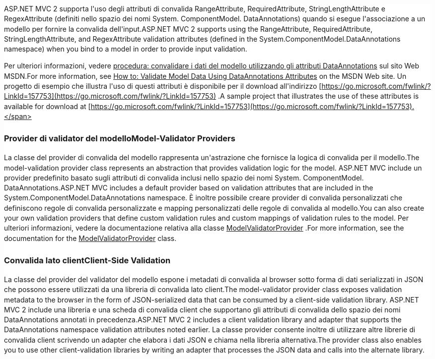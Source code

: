 <span data-ttu-id="3fc0d-188">ASP.NET MVC 2 supporta l'uso degli attributi di convalida RangeAttribute, RequiredAttribute, StringLengthAttribute e RegexAttribute (definiti nello spazio dei nomi System. ComponentModel. DataAnnotations) quando si esegue l'associazione a un modello per fornire la convalida dell'input.</span><span class="sxs-lookup"><span data-stu-id="3fc0d-188">ASP.NET MVC 2 supports using the RangeAttribute, RequiredAttribute, StringLengthAttribute, and RegexAttribute validation attributes (defined in the System.ComponentModel.DataAnnotations namespace) when you bind to a model in order to provide input validation.</span></span>

<span data-ttu-id="3fc0d-189">Per ulteriori informazioni, vedere [procedura: convalidare i dati del modello utilizzando gli attributi DataAnnotations](https://go.microsoft.com/fwlink/?LinkId=159063) sul sito Web MSDN.</span><span class="sxs-lookup"><span data-stu-id="3fc0d-189">For more information, see [How to: Validate Model Data Using DataAnnotations Attributes](https://go.microsoft.com/fwlink/?LinkId=159063) on the MSDN Web site.</span></span> <span data-ttu-id="3fc0d-190">Un progetto di esempio che illustra l'uso di questi attributi è disponibile per il download all'indirizzo [https://go.microsoft.com/fwlink/?LinkId=157753](https://go.microsoft.com/fwlink/?LinkId=157753) .</span><span class="sxs-lookup"><span data-stu-id="3fc0d-190">A sample project that illustrates the use of these attributes is available for download at [https://go.microsoft.com/fwlink/?LinkId=157753](https://go.microsoft.com/fwlink/?LinkId=157753).</span></span>

### <a name="model-validator-providers"></a><a id="_TOC3_8"></a>  <span data-ttu-id="3fc0d-191">Provider di validator del modello</span><span class="sxs-lookup"><span data-stu-id="3fc0d-191">Model-Validator Providers</span></span>

<span data-ttu-id="3fc0d-192">La classe del provider di convalida del modello rappresenta un'astrazione che fornisce la logica di convalida per il modello.</span><span class="sxs-lookup"><span data-stu-id="3fc0d-192">The model-validation provider class represents an abstraction that provides validation logic for the model.</span></span> <span data-ttu-id="3fc0d-193">ASP.NET MVC include un provider predefinito basato sugli attributi di convalida inclusi nello spazio dei nomi System. ComponentModel. DataAnnotations.</span><span class="sxs-lookup"><span data-stu-id="3fc0d-193">ASP.NET MVC includes a default provider based on validation attributes that are included in the System.ComponentModel.DataAnnotations namespace.</span></span> <span data-ttu-id="3fc0d-194">È inoltre possibile creare provider di convalida personalizzati che definiscono regole di convalida personalizzate e mapping personalizzati delle regole di convalida al modello.</span><span class="sxs-lookup"><span data-stu-id="3fc0d-194">You can also create your own validation providers that define custom validation rules and custom mappings of validation rules to the model.</span></span> <span data-ttu-id="3fc0d-195">Per ulteriori informazioni, vedere la documentazione relativa alla classe [ModelValidatorProvider](https://msdn.microsoft.com/library/system.web.mvc.ModelValidatorProvider(VS.100).aspx) .</span><span class="sxs-lookup"><span data-stu-id="3fc0d-195">For more information, see the documentation for the [ModelValidatorProvider](https://msdn.microsoft.com/library/system.web.mvc.ModelValidatorProvider(VS.100).aspx) class.</span></span>

### <a name="client-side-validation"></a><a id="_TOC3_9"></a>  <span data-ttu-id="3fc0d-196">Convalida lato client</span><span class="sxs-lookup"><span data-stu-id="3fc0d-196">Client-Side Validation</span></span>

<span data-ttu-id="3fc0d-197">La classe del provider del validator del modello espone i metadati di convalida al browser sotto forma di dati serializzati in JSON che possono essere utilizzati da una libreria di convalida lato client.</span><span class="sxs-lookup"><span data-stu-id="3fc0d-197">The model-validator provider class exposes validation metadata to the browser in the form of JSON-serialized data that can be consumed by a client-side validation library.</span></span> <span data-ttu-id="3fc0d-198">ASP.NET MVC 2 include una libreria e una scheda di convalida client che supportano gli attributi di convalida dello spazio dei nomi DataAnnotations annotati in precedenza.</span><span class="sxs-lookup"><span data-stu-id="3fc0d-198">ASP.NET MVC 2 includes a client validation library and adapter that supports the DataAnnotations namespace validation attributes noted earlier.</span></span> <span data-ttu-id="3fc0d-199">La classe provider consente inoltre di utilizzare altre librerie di convalida client scrivendo un adapter che elabora i dati JSON e chiama nella libreria alternativa.</span><span class="sxs-lookup"><span data-stu-id="3fc0d-199">The provider class also enables you to use other client-validation libraries by writing an adapter that processes the JSON data and calls into the alternate library.</span></span>

